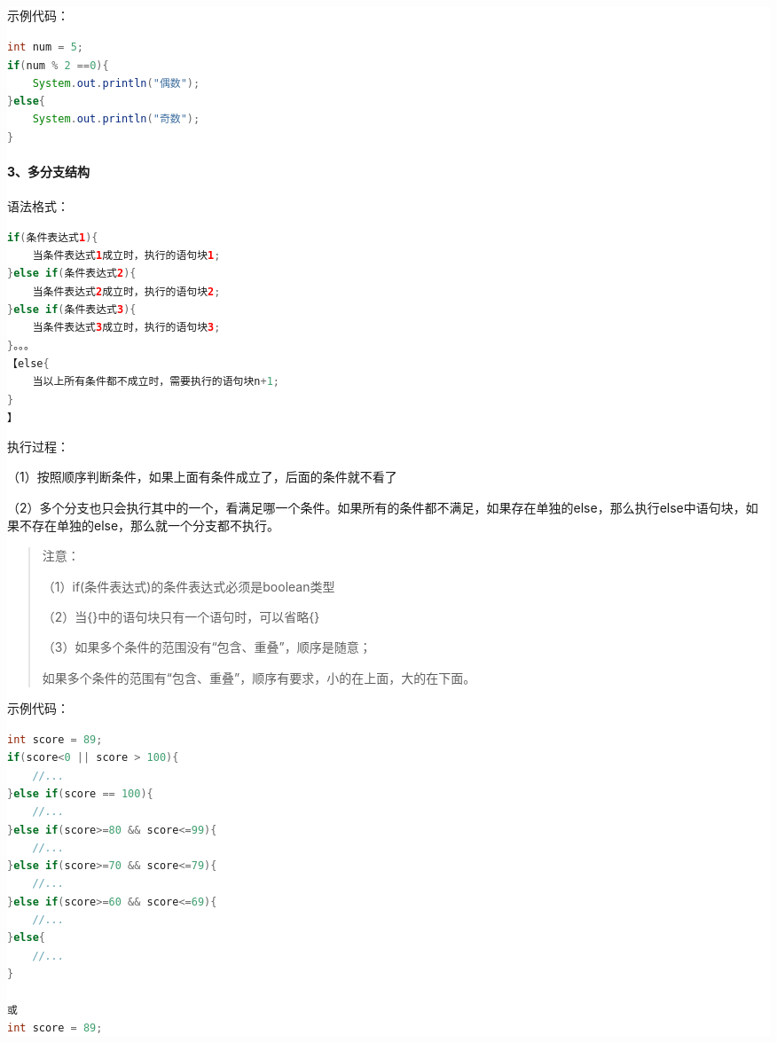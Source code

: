 

示例代码：

```java
int num = 5;
if(num % 2 ==0){
    System.out.println("偶数");
}else{
    System.out.println("奇数");
}
```



#### 3、多分支结构

语法格式：

```java
if(条件表达式1){
    当条件表达式1成立时，执行的语句块1;
}else if(条件表达式2){
    当条件表达式2成立时，执行的语句块2;
}else if(条件表达式3){
    当条件表达式3成立时，执行的语句块3;
}。。。
【else{
	当以上所有条件都不成立时，需要执行的语句块n+1;
}
】
```

执行过程：

（1）按照顺序判断条件，如果上面有条件成立了，后面的条件就不看了

（2）多个分支也只会执行其中的一个，看满足哪一个条件。如果所有的条件都不满足，如果存在单独的else，那么执行else中语句块，如果不存在单独的else，那么就一个分支都不执行。

> 注意：
>
> （1）if(条件表达式)的条件表达式必须是boolean类型
>
> （2）当{}中的语句块只有一个语句时，可以省略{}
>
> （3）如果多个条件的范围没有“包含、重叠”，顺序是随意；
>
> ​          如果多个条件的范围有“包含、重叠”，顺序有要求，小的在上面，大的在下面。



示例代码：

```java
int score = 89;
if(score<0 || score > 100){
    //...
}else if(score == 100){
    //...
}else if(score>=80 && score<=99){
    //...
}else if(score>=70 && score<=79){
    //...
}else if(score>=60 && score<=69){
    //...
}else{
    //...
}

或
int score = 89;
```